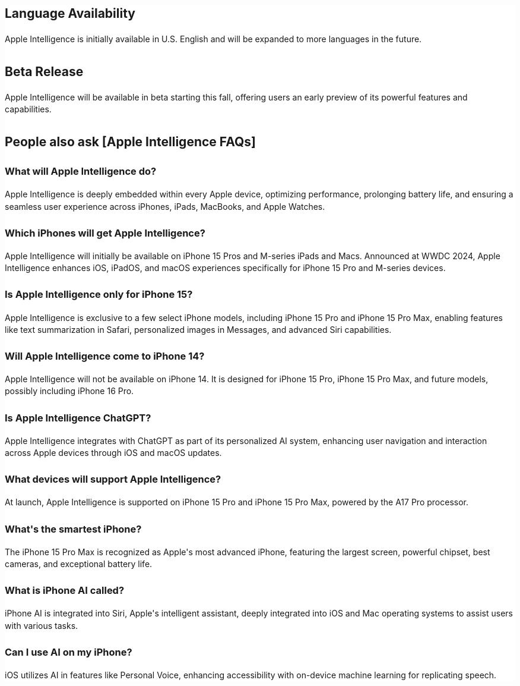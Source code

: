 ## Language Availability

Apple Intelligence is initially available in U.S. English and will be expanded to more languages in the future.

## Beta Release

Apple Intelligence will be available in beta starting this fall, offering users an early preview of its powerful features and capabilities.

## People also ask [Apple Intelligence FAQs]

### What will Apple Intelligence do?
Apple Intelligence is deeply embedded within every Apple device, optimizing performance, prolonging battery life, and ensuring a seamless user experience across iPhones, iPads, MacBooks, and Apple Watches.

### Which iPhones will get Apple Intelligence?
Apple Intelligence will initially be available on iPhone 15 Pros and M-series iPads and Macs. Announced at WWDC 2024, Apple Intelligence enhances iOS, iPadOS, and macOS experiences specifically for iPhone 15 Pro and M-series devices.

### Is Apple Intelligence only for iPhone 15?
Apple Intelligence is exclusive to a few select iPhone models, including iPhone 15 Pro and iPhone 15 Pro Max, enabling features like text summarization in Safari, personalized images in Messages, and advanced Siri capabilities.

### Will Apple Intelligence come to iPhone 14?
Apple Intelligence will not be available on iPhone 14. It is designed for iPhone 15 Pro, iPhone 15 Pro Max, and future models, possibly including iPhone 16 Pro.

### Is Apple Intelligence ChatGPT?
Apple Intelligence integrates with ChatGPT as part of its personalized AI system, enhancing user navigation and interaction across Apple devices through iOS and macOS updates.

### What devices will support Apple Intelligence?
At launch, Apple Intelligence is supported on iPhone 15 Pro and iPhone 15 Pro Max, powered by the A17 Pro processor.

### What's the smartest iPhone?
The iPhone 15 Pro Max is recognized as Apple's most advanced iPhone, featuring the largest screen, powerful chipset, best cameras, and exceptional battery life.

### What is iPhone AI called?
iPhone AI is integrated into Siri, Apple's intelligent assistant, deeply integrated into iOS and Mac operating systems to assist users with various tasks.

### Can I use AI on my iPhone?
iOS utilizes AI in features like Personal Voice, enhancing accessibility with on-device machine learning for replicating speech.
